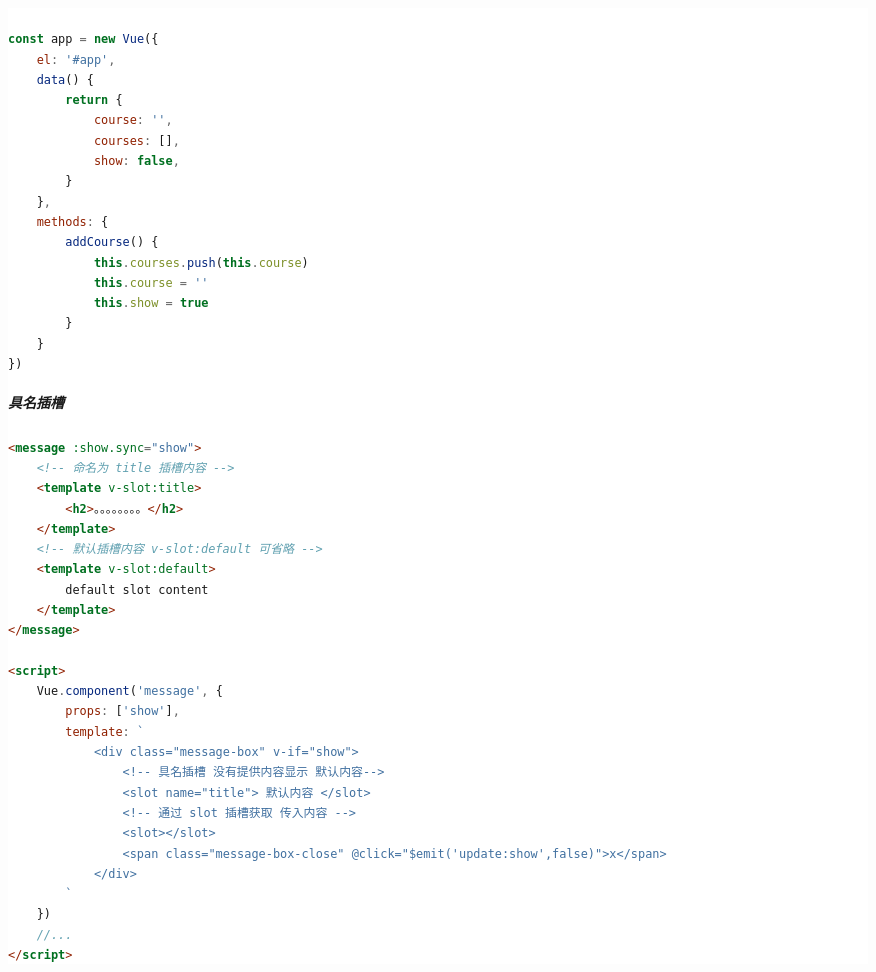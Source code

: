 ```javascript

const app = new Vue({
    el: '#app',
    data() {
        return {
            course: '',
            courses: [],
            show: false,
        }
    },
    methods: {
        addCourse() {
            this.courses.push(this.course)
            this.course = ''
            this.show = true
        }
    }
})

```

##### 具名插槽

```html
<message :show.sync="show">
    <!-- 命名为 title 插槽内容 -->
    <template v-slot:title>
        <h2>。。。。。。。。</h2>
    </template>
    <!-- 默认插槽内容 v-slot:default 可省略 -->
    <template v-slot:default>
        default slot content
    </template>
</message>

<script>
    Vue.component('message', {
        props: ['show'],
        template: `
            <div class="message-box" v-if="show">
                <!-- 具名插槽 没有提供内容显示 默认内容-->
                <slot name="title"> 默认内容 </slot>
                <!-- 通过 slot 插槽获取 传入内容 -->
                <slot></slot>
                <span class="message-box-close" @click="$emit('update:show',false)">x</span>
            </div>
        `
    })
    //...
</script>
```
